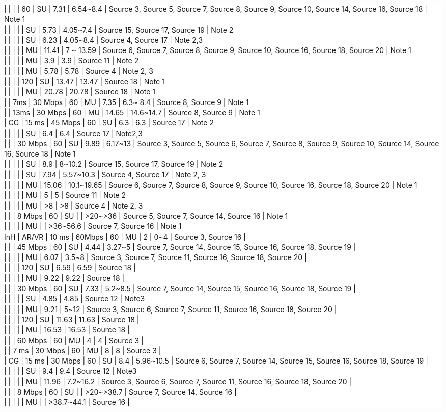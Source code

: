 |  |  |  | 60 | SU | 7.31 | 6.54~8.4 | Source 3, Source 5, Source 7, Source 8, Source 9, Source 10, Source 14, Source 16, Source 18 | Note 1  
|  |  |  |  | SU | 5.73 | 4.05~7.4 | Source 15, Source 17, Source 19 | Note 2  
|  |  |  |  | SU | 6.23 | 4.05~8.4 | Source 4, Source 17 | Note 2,3  
|  |  |  |  | MU | 11.41 | 7 ~ 13.59 | Source 6, Source 7, Source 8, Source 9, Source 10, Source 16, Source 18, Source 20 | Note 1  
|  |  |  |  | MU | 3.9 | 3.9 | Source 11 | Note 2  
|  |  |  |  | MU | 5.78 | 5.78 | Source 4 | Note 2, 3  
|  |  |  | 120 | SU | 13.47 | 13.47 | Source 18 | Note 1  
|  |  |  |  | MU | 20.78 | 20.78 | Source 18 | Note 1  
|  | 7ms | 30 Mbps | 60 | MU | 7.35 | 6.3~ 8.4 | Source 8, Source 9 | Note 1  
|  | 13ms | 30 Mbps | 60 | MU | 14.65 | 14.6~14.7 | Source 8, Source 9 | Note 1  
| CG | 15 ms | 45 Mbps | 60 | SU | 6.3 | 6.3 | Source 17 | Note 2  
|  |  |  |  | SU | 6.4 | 6.4 | Source 17 | Note2,3  
|  |  | 30 Mbps | 60 | SU | 9.89 | 6.17~13 | Source 3, Source 5, Source 6, Source 7, Source 8, Source 9, Source 10, Source 14, Source 16, Source 18 | Note 1  
|  |  |  |  | SU | 8.9 | 8~10.2 | Source 15, Source 17, Source 19 | Note 2  
|  |  |  |  | SU | 7.94 | 5.57~10.3 | Source 4, Source 17 | Note 2, 3  
|  |  |  |  | MU | 15.06 | 10.1~19.65 | Source 6, Source 7, Source 8, Source 9, Source 10, Source 16, Source 18, Source 20 | Note 1  
|  |  |  |  | MU | 5 | 5 | Source 11 | Note 2  
|  |  |  |  | MU | >8 | >8 | Source 4 | Note 2, 3  
|  |  | 8 Mbps | 60 | SU |  | >20~>36 | Source 5, Source 7, Source 14, Source 16 | Note 1  
|  |  |  |  | MU |  | >36~56.6 | Source 7, Source 16 | Note 1  
InH | AR/VR | 10 ms | 60Mbps | 60 | MU | 2 | 0~4 | Source 3, Source 16 |   
|  |  | 45 Mbps | 60 | SU | 4.44 | 3.27~5 | Source 7, Source 14, Source 15, Source 16, Source 18, Source 19 |   
|  |  |  |  | MU | 6.07 | 3.5~8 | Source 3, Source 7, Source 11, Source 16, Source 18, Source 20 |   
|  |  |  | 120 | SU | 6.59 | 6.59 | Source 18 |   
|  |  |  |  | MU | 9.22 | 9.22 | Source 18 |   
|  |  | 30 Mbps | 60 | SU | 7.33 | 5.2~8.5 | Source 7, Source 14, Source 15, Source 16, Source 18, Source 19 |   
|  |  |  |  | SU | 4.85 | 4.85 | Source 12 | Note3  
|  |  |  |  | MU | 9.21 | 5~12 | Source 3, Source 6, Source 7, Source 11, Source 16, Source 18, Source 20 |   
|  |  |  | 120 | SU | 11.63 | 11.63 | Source 18 |   
|  |  |  |  | MU | 16.53 | 16.53 | Source 18 |   
|  |  | 60 Mbps | 60 | MU | 4 | 4 | Source 3 |   
|  | 7 ms | 30 Mbps | 60 | MU | 8 | 8 | Source 3 |   
| CG | 15 ms | 30 Mbps | 60 | SU | 8.4 | 5.96~10.5 | Source 6, Source 7, Source 14, Source 15, Source 16, Source 18, Source 19 |   
|  |  |  |  | SU | 9.4 | 9.4 | Source 12 | Note3  
|  |  |  |  | MU | 11.96 | 7.2~16.2 | Source 3, Source 6, Source 7, Source 11, Source 16, Source 18, Source 20 |   
|  |  | 8 Mbps | 60 | SU |  | >20~>38.7 | Source 7, Source 14, Source 16 |   
|  |  |  |  | MU |  | >38.7~44.1 | Source 16 |   